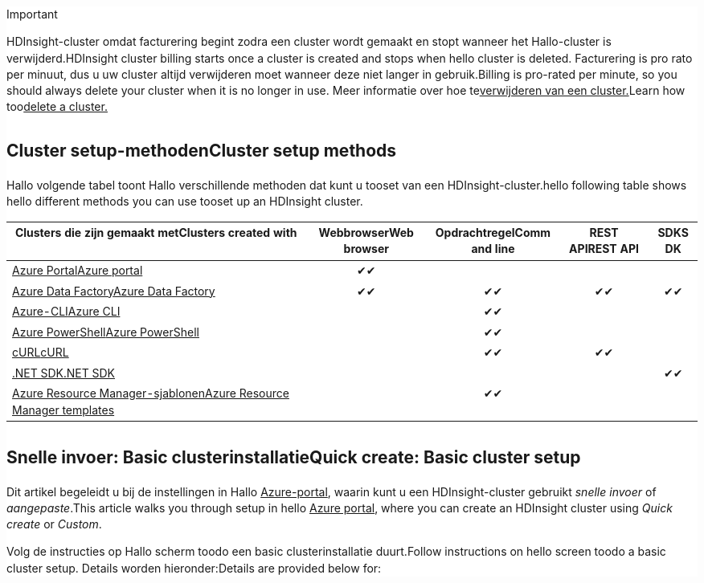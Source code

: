 > [!IMPORTANT]
><span data-ttu-id="acfc2-109">HDInsight-cluster omdat facturering begint zodra een cluster wordt gemaakt en stopt wanneer het Hallo-cluster is verwijderd.</span><span class="sxs-lookup"><span data-stu-id="acfc2-109">HDInsight cluster billing starts once a cluster is created and stops when hello cluster is deleted.</span></span> <span data-ttu-id="acfc2-110">Facturering is pro rato per minuut, dus u uw cluster altijd verwijderen moet wanneer deze niet langer in gebruik.</span><span class="sxs-lookup"><span data-stu-id="acfc2-110">Billing is pro-rated per minute, so you should always delete your cluster when it is no longer in use.</span></span> <span data-ttu-id="acfc2-111">Meer informatie over hoe te[verwijderen van een cluster.](hdinsight-delete-cluster.md)</span><span class="sxs-lookup"><span data-stu-id="acfc2-111">Learn how too[delete a cluster.](hdinsight-delete-cluster.md)</span></span>
>

## <a name="cluster-setup-methods"></a><span data-ttu-id="acfc2-112">Cluster setup-methoden</span><span class="sxs-lookup"><span data-stu-id="acfc2-112">Cluster setup methods</span></span>
<span data-ttu-id="acfc2-113">Hallo volgende tabel toont Hallo verschillende methoden dat kunt u tooset van een HDInsight-cluster.</span><span class="sxs-lookup"><span data-stu-id="acfc2-113">hello following table shows hello different methods you can use tooset up an HDInsight cluster.</span></span>

| <span data-ttu-id="acfc2-114">Clusters die zijn gemaakt met</span><span class="sxs-lookup"><span data-stu-id="acfc2-114">Clusters created with</span></span> | <span data-ttu-id="acfc2-115">Webbrowser</span><span class="sxs-lookup"><span data-stu-id="acfc2-115">Web browser</span></span> | <span data-ttu-id="acfc2-116">Opdrachtregel</span><span class="sxs-lookup"><span data-stu-id="acfc2-116">Command line</span></span> | <span data-ttu-id="acfc2-117">REST API</span><span class="sxs-lookup"><span data-stu-id="acfc2-117">REST API</span></span> | <span data-ttu-id="acfc2-118">SDK</span><span class="sxs-lookup"><span data-stu-id="acfc2-118">SDK</span></span> | 
| --- |:---:|:---:|:---:|:---:|
| [<span data-ttu-id="acfc2-119">Azure Portal</span><span class="sxs-lookup"><span data-stu-id="acfc2-119">Azure portal</span></span>](hdinsight-hadoop-create-linux-clusters-portal.md) |<span data-ttu-id="acfc2-120">✔</span><span class="sxs-lookup"><span data-stu-id="acfc2-120">✔</span></span> |&nbsp; |&nbsp; |&nbsp; |
| [<span data-ttu-id="acfc2-121">Azure Data Factory</span><span class="sxs-lookup"><span data-stu-id="acfc2-121">Azure Data Factory</span></span>](hdinsight-hadoop-create-linux-clusters-adf.md) |<span data-ttu-id="acfc2-122">✔</span><span class="sxs-lookup"><span data-stu-id="acfc2-122">✔</span></span> |<span data-ttu-id="acfc2-123">✔</span><span class="sxs-lookup"><span data-stu-id="acfc2-123">✔</span></span> |<span data-ttu-id="acfc2-124">✔</span><span class="sxs-lookup"><span data-stu-id="acfc2-124">✔</span></span> |<span data-ttu-id="acfc2-125">✔</span><span class="sxs-lookup"><span data-stu-id="acfc2-125">✔</span></span> |
| [<span data-ttu-id="acfc2-126">Azure-CLI</span><span class="sxs-lookup"><span data-stu-id="acfc2-126">Azure CLI</span></span>](hdinsight-hadoop-create-linux-clusters-azure-cli.md) |&nbsp; |<span data-ttu-id="acfc2-127">✔</span><span class="sxs-lookup"><span data-stu-id="acfc2-127">✔</span></span> |&nbsp; |&nbsp; |
| [<span data-ttu-id="acfc2-128">Azure PowerShell</span><span class="sxs-lookup"><span data-stu-id="acfc2-128">Azure PowerShell</span></span>](hdinsight-hadoop-create-linux-clusters-azure-powershell.md) |&nbsp; |<span data-ttu-id="acfc2-129">✔</span><span class="sxs-lookup"><span data-stu-id="acfc2-129">✔</span></span> |&nbsp; |&nbsp; |
| [<span data-ttu-id="acfc2-130">cURL</span><span class="sxs-lookup"><span data-stu-id="acfc2-130">cURL</span></span>](hdinsight-hadoop-create-linux-clusters-curl-rest.md) |&nbsp; |<span data-ttu-id="acfc2-131">✔</span><span class="sxs-lookup"><span data-stu-id="acfc2-131">✔</span></span> |<span data-ttu-id="acfc2-132">✔</span><span class="sxs-lookup"><span data-stu-id="acfc2-132">✔</span></span> |&nbsp; |
| [<span data-ttu-id="acfc2-133">.NET SDK</span><span class="sxs-lookup"><span data-stu-id="acfc2-133">.NET SDK</span></span>](hdinsight-hadoop-create-linux-clusters-dotnet-sdk.md) |&nbsp; |&nbsp; |&nbsp; |<span data-ttu-id="acfc2-134">✔</span><span class="sxs-lookup"><span data-stu-id="acfc2-134">✔</span></span> |
| [<span data-ttu-id="acfc2-135">Azure Resource Manager-sjablonen</span><span class="sxs-lookup"><span data-stu-id="acfc2-135">Azure Resource Manager templates</span></span>](hdinsight-hadoop-create-linux-clusters-arm-templates.md) |&nbsp; |<span data-ttu-id="acfc2-136">✔</span><span class="sxs-lookup"><span data-stu-id="acfc2-136">✔</span></span> |&nbsp; |&nbsp; |

## <a name="quick-create-basic-cluster-setup"></a><span data-ttu-id="acfc2-137">Snelle invoer: Basic clusterinstallatie</span><span class="sxs-lookup"><span data-stu-id="acfc2-137">Quick create: Basic cluster setup</span></span>
<span data-ttu-id="acfc2-138">Dit artikel begeleidt u bij de instellingen in Hallo [Azure-portal](https://portal.azure.com), waarin kunt u een HDInsight-cluster gebruikt *snelle invoer* of *aangepaste*.</span><span class="sxs-lookup"><span data-stu-id="acfc2-138">This article walks you through setup in hello [Azure portal](https://portal.azure.com), where you can create an HDInsight cluster using *Quick create* or *Custom*.</span></span> 

<span data-ttu-id="acfc2-139">Volg de instructies op Hallo scherm toodo een basic clusterinstallatie duurt.</span><span class="sxs-lookup"><span data-stu-id="acfc2-139">Follow instructions on hello screen toodo a basic cluster setup.</span></span> <span data-ttu-id="acfc2-140">Details worden hieronder:</span><span class="sxs-lookup"><span data-stu-id="acfc2-140">Details are provided below for:</span></span>
